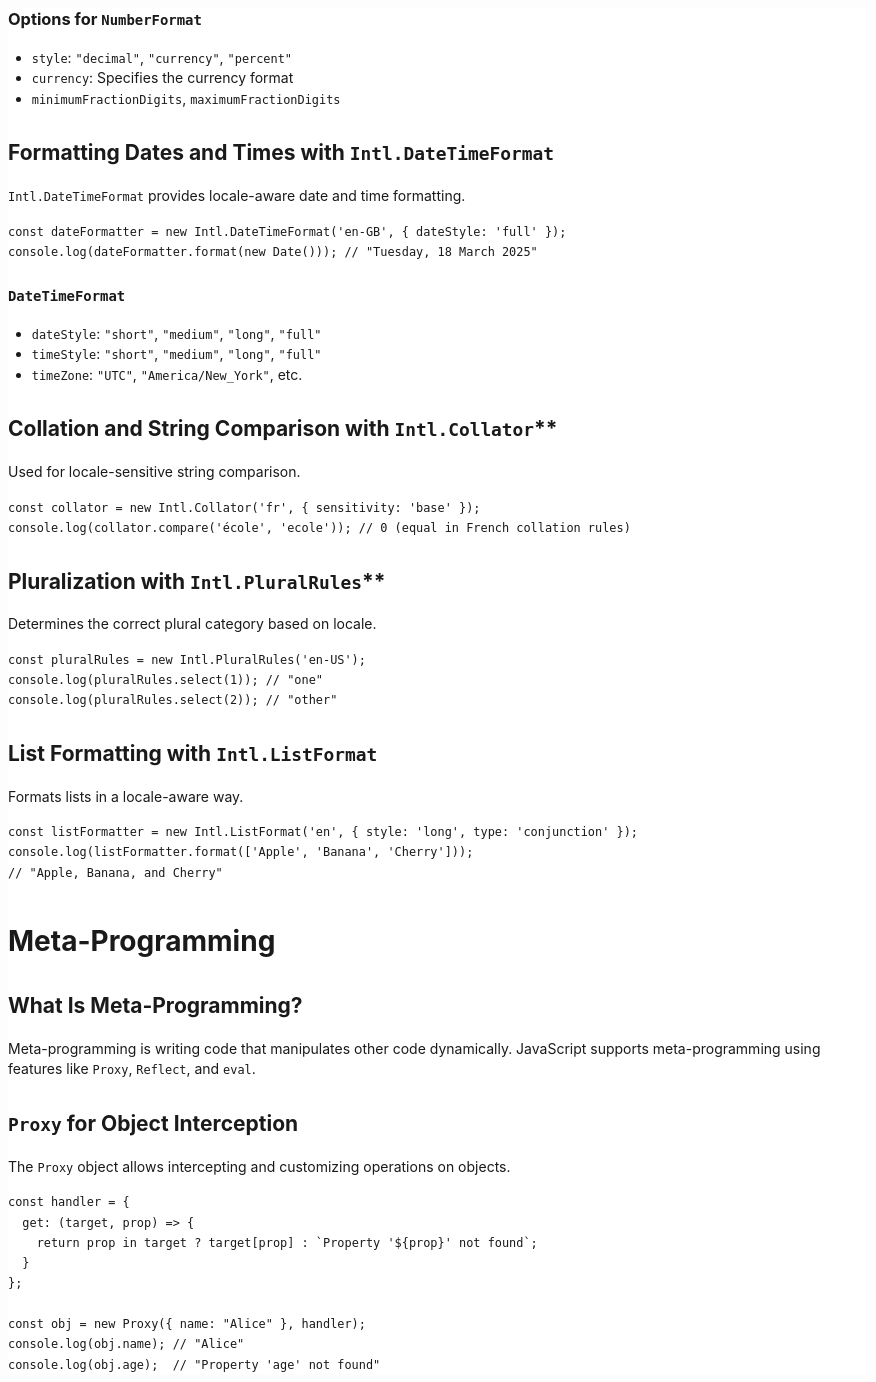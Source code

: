 ### Options for `NumberFormat`
- `style`: `"decimal"`, `"currency"`, `"percent"`
- `currency`: Specifies the currency format
- `minimumFractionDigits`, `maximumFractionDigits`

## Formatting Dates and Times with `Intl.DateTimeFormat`
`Intl.DateTimeFormat` provides locale-aware date and time formatting.
``` 
const dateFormatter = new Intl.DateTimeFormat('en-GB', { dateStyle: 'full' });
console.log(dateFormatter.format(new Date())); // "Tuesday, 18 March 2025"
```

### `DateTimeFormat`
- `dateStyle`: `"short"`, `"medium"`, `"long"`, `"full"`
- `timeStyle`: `"short"`, `"medium"`, `"long"`, `"full"`
- `timeZone`: `"UTC"`, `"America/New_York"`, etc.

## Collation and String Comparison with `Intl.Collator`**
Used for locale-sensitive string comparison.
```
const collator = new Intl.Collator('fr', { sensitivity: 'base' });
console.log(collator.compare('école', 'ecole')); // 0 (equal in French collation rules)
```

## Pluralization with `Intl.PluralRules`**
Determines the correct plural category based on locale.
```
const pluralRules = new Intl.PluralRules('en-US');
console.log(pluralRules.select(1)); // "one"
console.log(pluralRules.select(2)); // "other"
```

## List Formatting with `Intl.ListFormat`
Formats lists in a locale-aware way.
```
const listFormatter = new Intl.ListFormat('en', { style: 'long', type: 'conjunction' });
console.log(listFormatter.format(['Apple', 'Banana', 'Cherry']));
// "Apple, Banana, and Cherry"
```


#  Meta-Programming

## What Is Meta-Programming?
Meta-programming is writing code that manipulates other code dynamically. JavaScript supports meta-programming using features like `Proxy`, `Reflect`, and `eval`.

##  `Proxy` for Object Interception 
The `Proxy` object allows intercepting and customizing operations on objects.
``` 
const handler = {
  get: (target, prop) => {
    return prop in target ? target[prop] : `Property '${prop}' not found`;
  }
};

const obj = new Proxy({ name: "Alice" }, handler);
console.log(obj.name); // "Alice"
console.log(obj.age);  // "Property 'age' not found"
```